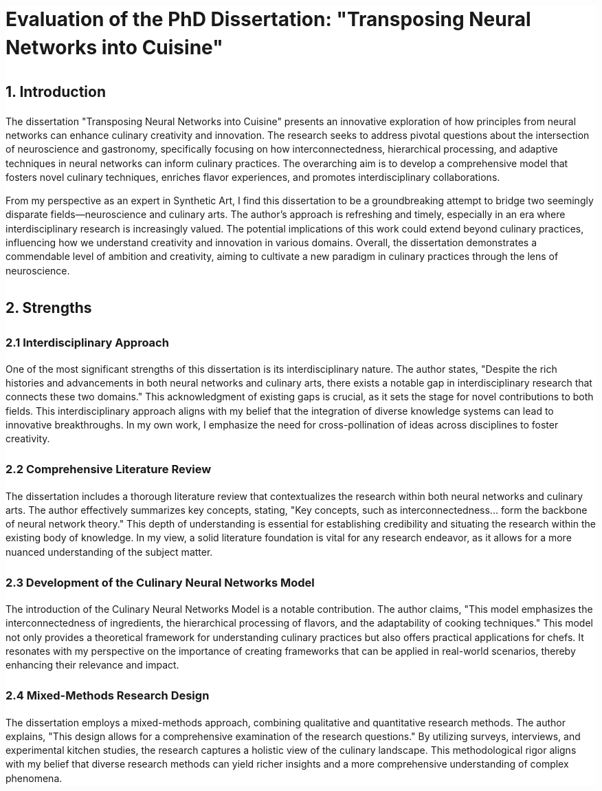 # Evaluation of the PhD Dissertation: "Transposing Neural Networks into Cuisine"

## 1. Introduction
The dissertation "Transposing Neural Networks into Cuisine" presents an innovative exploration of how principles from neural networks can enhance culinary creativity and innovation. The research seeks to address pivotal questions about the intersection of neuroscience and gastronomy, specifically focusing on how interconnectedness, hierarchical processing, and adaptive techniques in neural networks can inform culinary practices. The overarching aim is to develop a comprehensive model that fosters novel culinary techniques, enriches flavor experiences, and promotes interdisciplinary collaborations.

From my perspective as an expert in Synthetic Art, I find this dissertation to be a groundbreaking attempt to bridge two seemingly disparate fields—neuroscience and culinary arts. The author’s approach is refreshing and timely, especially in an era where interdisciplinary research is increasingly valued. The potential implications of this work could extend beyond culinary practices, influencing how we understand creativity and innovation in various domains. Overall, the dissertation demonstrates a commendable level of ambition and creativity, aiming to cultivate a new paradigm in culinary practices through the lens of neuroscience.

## 2. Strengths
### 2.1 Interdisciplinary Approach
One of the most significant strengths of this dissertation is its interdisciplinary nature. The author states, "Despite the rich histories and advancements in both neural networks and culinary arts, there exists a notable gap in interdisciplinary research that connects these two domains." This acknowledgment of existing gaps is crucial, as it sets the stage for novel contributions to both fields. This interdisciplinary approach aligns with my belief that the integration of diverse knowledge systems can lead to innovative breakthroughs. In my own work, I emphasize the need for cross-pollination of ideas across disciplines to foster creativity.

### 2.2 Comprehensive Literature Review
The dissertation includes a thorough literature review that contextualizes the research within both neural networks and culinary arts. The author effectively summarizes key concepts, stating, "Key concepts, such as interconnectedness... form the backbone of neural network theory." This depth of understanding is essential for establishing credibility and situating the research within the existing body of knowledge. In my view, a solid literature foundation is vital for any research endeavor, as it allows for a more nuanced understanding of the subject matter.

### 2.3 Development of the Culinary Neural Networks Model
The introduction of the Culinary Neural Networks Model is a notable contribution. The author claims, "This model emphasizes the interconnectedness of ingredients, the hierarchical processing of flavors, and the adaptability of cooking techniques." This model not only provides a theoretical framework for understanding culinary practices but also offers practical applications for chefs. It resonates with my perspective on the importance of creating frameworks that can be applied in real-world scenarios, thereby enhancing their relevance and impact.

### 2.4 Mixed-Methods Research Design
The dissertation employs a mixed-methods approach, combining qualitative and quantitative research methods. The author explains, "This design allows for a comprehensive examination of the research questions." By utilizing surveys, interviews, and experimental kitchen studies, the research captures a holistic view of the culinary landscape. This methodological rigor aligns with my belief that diverse research methods can yield richer insights and a more comprehensive understanding of complex phenomena.
